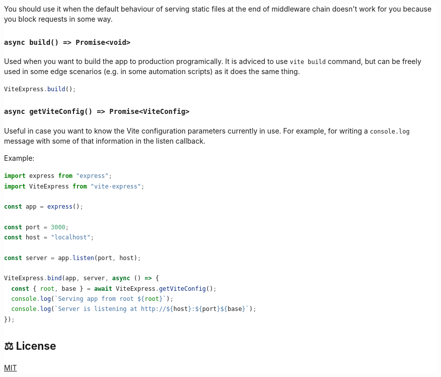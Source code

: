 You should use it when the default behaviour of serving static files at the end of middleware chain doesn't work for you because you block requests in some way.

### `async build() => Promise<void>`

Used when you want to build the app to production programically. It is adviced to use `vite build` command, but can be freely used in some edge scenarios (e.g. in some automation scripts) as it does the same thing.

```js
ViteExpress.build();
```

### `async getViteConfig() => Promise<ViteConfig>`

Useful in case you want to know the Vite configuration parameters currently in use. For example, for writing a `console.log` message with some of that information in the listen callback.

Example:

```js
import express from "express";
import ViteExpress from "vite-express";

const app = express();

const port = 3000;
const host = "localhost";

const server = app.listen(port, host);

ViteExpress.bind(app, server, async () => {
  const { root, base } = await ViteExpress.getViteConfig();
  console.log(`Serving app from root ${root}`);
  console.log(`Server is listening at http://${host}:${port}${base}`);
});
```

## ⚖️ License 

[MIT](LICENSE)

[express-request]: https://expressjs.com/en/api.html#req
[express-redirect]: https://expressjs.com/en/api.html#res.redirect
[vite-config]: https://vitejs.dev/config/
[root]: https://vitejs.dev/config/shared-options.html#root
[base]: https://vitejs.dev/config/shared-options.html#base
[outDir]: https://vitejs.dev/config/build-options.html#build-outdir
[vite-multipage]: https://vitejs.dev/guide/build.html#multi-page-app
[serve-static-options]: https://expressjs.com/en/resources/middleware/serve-static.html#options
